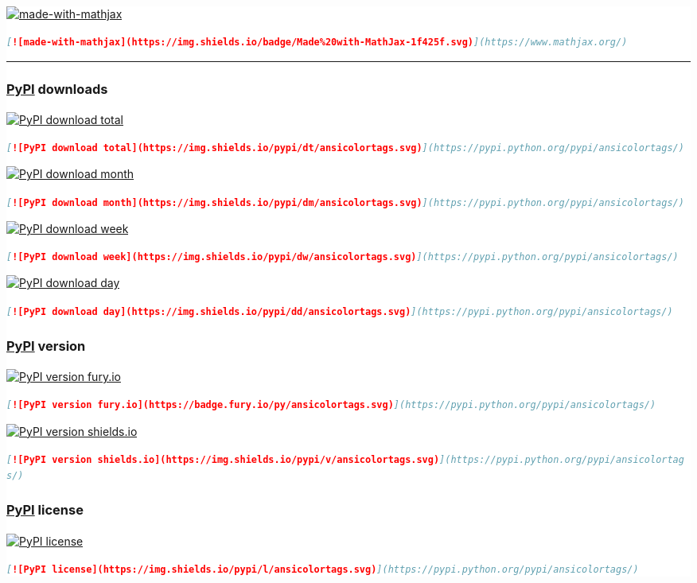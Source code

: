 [![made-with-mathjax](https://img.shields.io/badge/Made%20with-MathJax-1f425f.svg)](https://www.mathjax.org/)
```markdown
[![made-with-mathjax](https://img.shields.io/badge/Made%20with-MathJax-1f425f.svg)](https://www.mathjax.org/)
```

----

### [PyPI](https://pypi.python.org/) downloads
[![PyPI download total](https://img.shields.io/pypi/dt/ansicolortags.svg)](https://pypi.python.org/pypi/ansicolortags/)
```markdown
[![PyPI download total](https://img.shields.io/pypi/dt/ansicolortags.svg)](https://pypi.python.org/pypi/ansicolortags/)
```

[![PyPI download month](https://img.shields.io/pypi/dm/ansicolortags.svg)](https://pypi.python.org/pypi/ansicolortags/)
```markdown
[![PyPI download month](https://img.shields.io/pypi/dm/ansicolortags.svg)](https://pypi.python.org/pypi/ansicolortags/)
```

[![PyPI download week](https://img.shields.io/pypi/dw/ansicolortags.svg)](https://pypi.python.org/pypi/ansicolortags/)
```markdown
[![PyPI download week](https://img.shields.io/pypi/dw/ansicolortags.svg)](https://pypi.python.org/pypi/ansicolortags/)
```

[![PyPI download day](https://img.shields.io/pypi/dd/ansicolortags.svg)](https://pypi.python.org/pypi/ansicolortags/)
```markdown
[![PyPI download day](https://img.shields.io/pypi/dd/ansicolortags.svg)](https://pypi.python.org/pypi/ansicolortags/)
```

### [PyPI](https://pypi.python.org/) version
[![PyPI version fury.io](https://badge.fury.io/py/ansicolortags.svg)](https://pypi.python.org/pypi/ansicolortags/)
```markdown
[![PyPI version fury.io](https://badge.fury.io/py/ansicolortags.svg)](https://pypi.python.org/pypi/ansicolortags/)
```

[![PyPI version shields.io](https://img.shields.io/pypi/v/ansicolortags.svg)](https://pypi.python.org/pypi/ansicolortags/)
```markdown
[![PyPI version shields.io](https://img.shields.io/pypi/v/ansicolortags.svg)](https://pypi.python.org/pypi/ansicolortags/)
```

### [PyPI](https://pypi.python.org/) license
[![PyPI license](https://img.shields.io/pypi/l/ansicolortags.svg)](https://pypi.python.org/pypi/ansicolortags/)
```markdown
[![PyPI license](https://img.shields.io/pypi/l/ansicolortags.svg)](https://pypi.python.org/pypi/ansicolortags/)
```
